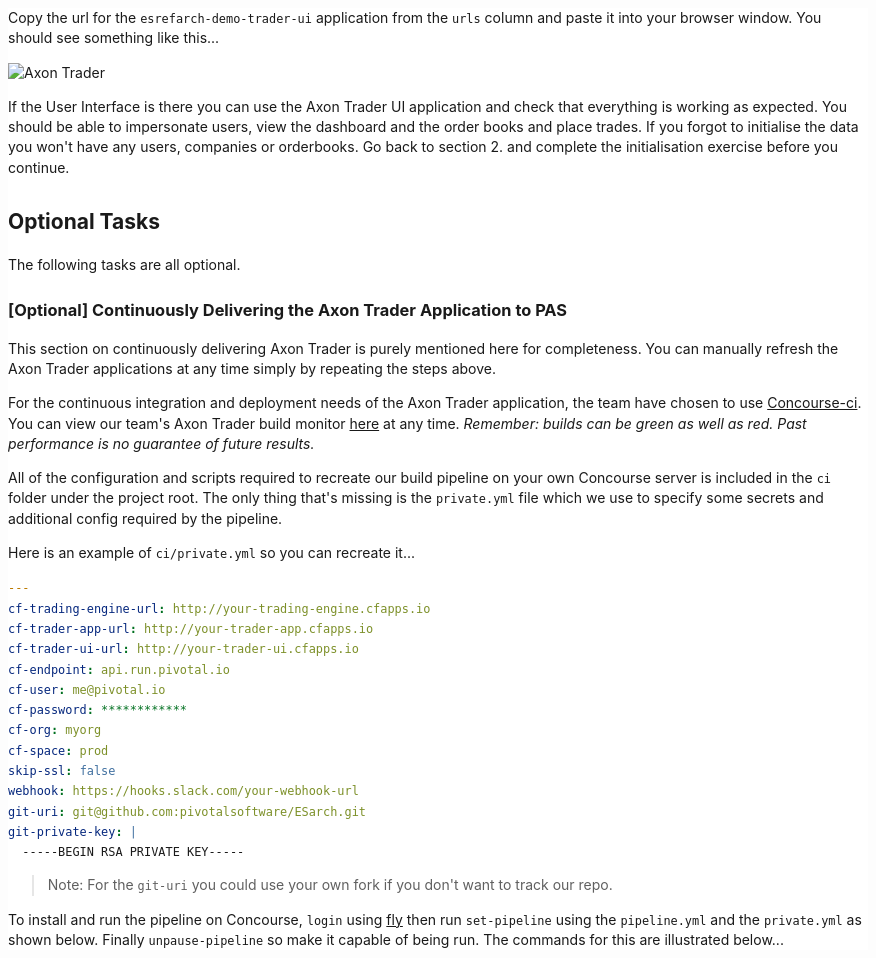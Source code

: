 Copy the url for the `esrefarch-demo-trader-ui` application from the `urls` column and paste it into your browser window. You should see something like this...

![Axon Trader][12]

If the User Interface is there you can use the Axon Trader UI application and check that everything is working as expected. You should be able to impersonate users, view the dashboard and the order books and place trades. If you forgot to initialise the data you won't have any users, companies or orderbooks. Go back to section 2. and complete the initialisation exercise before you continue.

## Optional Tasks

The following tasks are all optional.

### [Optional] Continuously Delivering the Axon Trader Application to PAS

This section on continuously delivering Axon Trader is purely mentioned here for completeness. You can manually refresh the Axon Trader applications at any time simply by repeating the steps above.

For the continuous integration and deployment needs of the Axon Trader application, the team have chosen to use [Concourse-ci][13]. You can view our team's Axon Trader build monitor [here][14] at any time. _Remember: builds can be green as well as red. Past performance is no guarantee of future results._  

All of the configuration and scripts required to recreate our build pipeline on your own Concourse server is included in the `ci` folder under the project root. The only thing that's missing is the `private.yml` file which we use to specify some secrets and additional config required by the pipeline. 

Here is an example of `ci/private.yml` so you can recreate it...

````yaml
---
cf-trading-engine-url: http://your-trading-engine.cfapps.io
cf-trader-app-url: http://your-trader-app.cfapps.io
cf-trader-ui-url: http://your-trader-ui.cfapps.io
cf-endpoint: api.run.pivotal.io
cf-user: me@pivotal.io
cf-password: ************
cf-org: myorg
cf-space: prod
skip-ssl: false
webhook: https://hooks.slack.com/your-webhook-url
git-uri: git@github.com:pivotalsoftware/ESarch.git
git-private-key: |
  -----BEGIN RSA PRIVATE KEY-----
````

> Note: For the `git-uri` you could use your own fork if you don't want to track our repo.

To install and run the pipeline on Concourse, `login` using [fly][15] then run `set-pipeline` using the `pipeline.yml` and the `private.yml` as shown below. Finally `unpause-pipeline` so make it capable of being run. The commands for this are illustrated below...


[1]: https://docs.run.pivotal.io/marketplace/services/cleardb.html
[2]: https://docs.run.pivotal.io/marketplace/services/cloudamqp.html
[3]: https://docs.pivotal.io/spring-cloud-services/2-0/common/config-server/index.html
[4]: https://docs.pivotal.io/spring-cloud-services/2-0/common/service-registry/index.html
[5]: https://esrefarch-demo-trader-ui.cfapps.io/
[6]: https://run.pivotal.io/
[7]: https://pivotal.io/pcf-dev
[8]: https://docs.cloudfoundry.org/cf-cli/install-go-cli.html
[9]: http://projects.spring.io/spring-boot/
[10]: https://axoniq.io/
[11]: https://pivotal.io/platform/pivotal-application-service
[12]: /images/AxonTrader-UI-001.png
[13]: https://concourse-ci.org/
[14]: https://wings.pivotal.io/teams/pcf-solutions-emea/pipelines/bw-esrefarch-demo
[15]: https://concourse-ci.org/fly.html
[16]: https://nodejs.org/en/
[17]: https://www.slideshare.net/BenWilcock1/microservice-architecture-with-cqrs-and-event-sourcing
[18]: https://run.pivotal.io
[19]: https://docs.axonframework.org
[20]: https://github.com/pivotalsoftware/ESarch/wiki/Axon-Trader-Reference-Documentation
[21]: https://github.com/pivotalsoftware/ESarch-conf
[22]: https://reactjs.org/